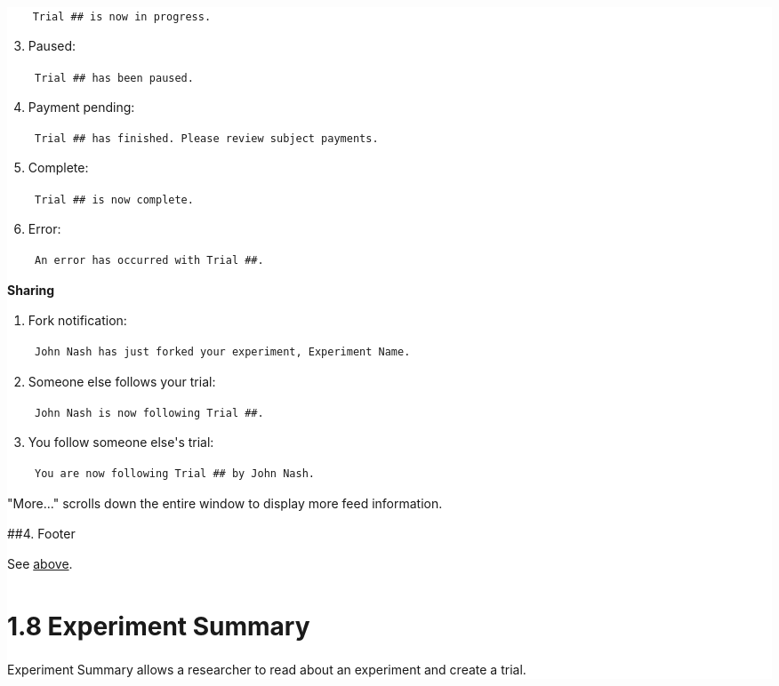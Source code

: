 		Trial ## is now in progress.
	
3. Paused: 

		Trial ## has been paused.
	
4. Payment pending: 

		Trial ## has finished. Please review subject payments.

5. Complete: 

		Trial ## is now complete.
	
6. Error: 

		An error has occurred with Trial ##.

**Sharing**

1. Fork notification:

		John Nash has just forked your experiment, Experiment Name.

2. Someone else follows your trial:

		John Nash is now following Trial ##.

3. You follow someone else's trial: 

		You are now following Trial ## by John Nash.

"More..." scrolls down the entire window to display more feed information.

<a name="RSFooter_D"></a>
##4. Footer 

See <a href="#RSIP_Footer">above</a>.

# <a name="RSExperiment_Summary"></a>1.8 Experiment Summary

Experiment Summary allows a researcher to read about an experiment and create a trial. 
